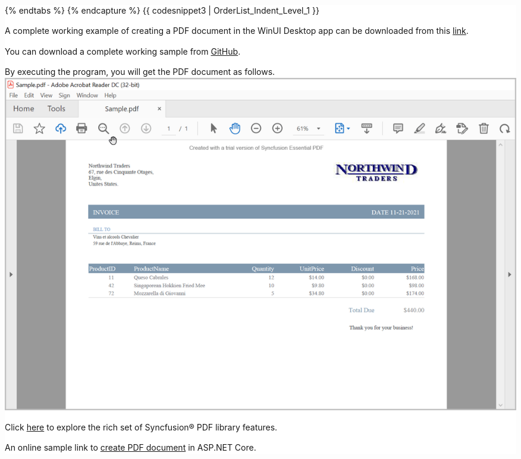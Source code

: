 {% endtabs %}
{% endcapture %}
{{ codesnippet3 | OrderList_Indent_Level_1 }}

A complete working example of creating a PDF document in the WinUI Desktop app can be downloaded from this [link](https://www.syncfusion.com/downloads/support/directtrac/general/ze/CreatePdfDemoSample208256365).

You can download a complete working sample from [GitHub](https://github.com/SyncfusionExamples/PDF-Examples/tree/master/Getting%20Started/WinUI).

By executing the program, you will get the PDF document as follows.
![Output PDF image](WinUI_Images/GettingStartedOutput.png)

Click [here](https://www.syncfusion.com/document-processing/pdf-framework/winui) to explore the rich set of Syncfusion&reg; PDF library features.

An online sample link to [create PDF document](https://ej2.syncfusion.com/aspnetcore/PDF/HelloWorld#/material3) in ASP.NET Core. 